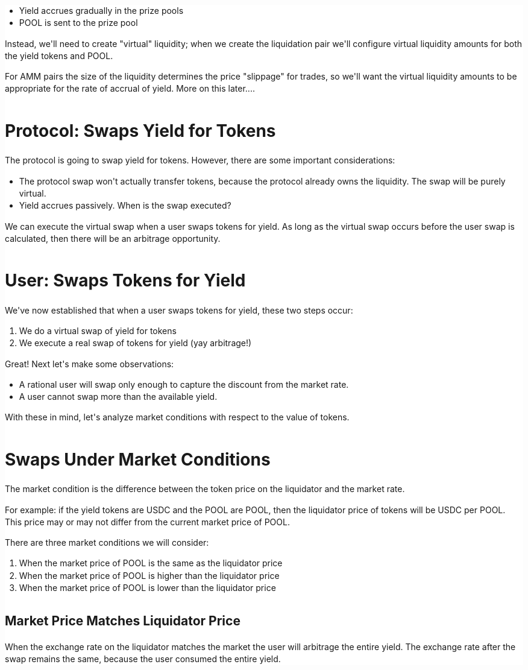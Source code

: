 - Yield accrues gradually in the prize pools
- POOL is sent to the prize pool

Instead, we'll need to create "virtual" liquidity; when we create the liquidation pair we'll configure virtual liquidity amounts for both the yield tokens and POOL.

For AMM pairs the size of the liquidity determines the price "slippage" for trades, so we'll want the virtual liquidity amounts to be appropriate for the rate of accrual of yield. More on this later....

# Protocol: Swaps Yield for Tokens

The protocol is going to swap yield for tokens. However, there are some important considerations:

- The protocol swap won't actually transfer tokens, because the protocol already owns the liquidity. The swap will be purely virtual.
- Yield accrues passively. When is the swap executed?

We can execute the virtual swap when a user swaps tokens for yield. As long as the virtual swap occurs before the user swap is calculated, then there will be an arbitrage opportunity.

# User: Swaps Tokens for Yield

We've now established that when a user swaps tokens for yield, these two steps occur:

1. We do a virtual swap of yield for tokens
2. We execute a real swap of tokens for yield (yay arbitrage!)

Great! Next let's make some observations:

- A rational user will swap only enough to capture the discount from the market rate.
- A user cannot swap more than the available yield.

With these in mind, let's analyze market conditions with respect to the value of tokens.

# Swaps Under Market Conditions

The market condition is the difference between the token price on the liquidator and the market rate.

For example: if the yield tokens are USDC and the POOL are POOL, then the liquidator price of tokens will be USDC per POOL. This price may or may not differ from the current market price of POOL.

There are three market conditions we will consider:

1. When the market price of POOL is the same as the liquidator price
2. When the market price of POOL is higher than the liquidator price
3. When the market price of POOL is lower than the liquidator price

## Market Price Matches Liquidator Price

When the exchange rate on the liquidator matches the market the user will arbitrage the entire yield. The exchange rate after the swap remains the same, because the user consumed the entire yield.
